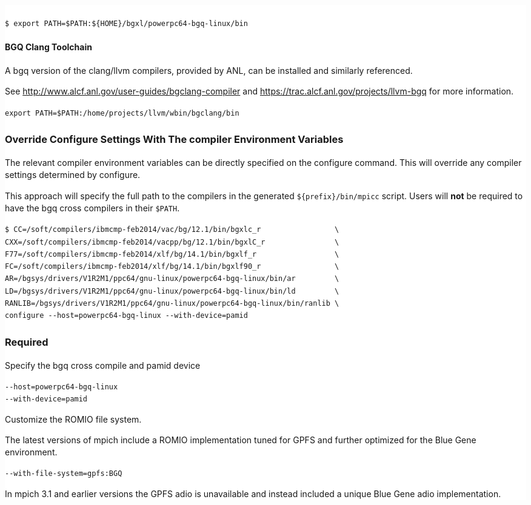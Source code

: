 ```

$ export PATH=$PATH:${HOME}/bgxl/powerpc64-bgq-linux/bin
```

#### BGQ Clang Toolchain

A bgq version of the clang/llvm compilers, provided by ANL, can be
installed and similarly referenced.

See <http://www.alcf.anl.gov/user-guides/bgclang-compiler> and
<https://trac.alcf.anl.gov/projects/llvm-bgq> for more information.

```
export PATH=$PATH:/home/projects/llvm/wbin/bgclang/bin
```

### Override Configure Settings With The compiler Environment Variables

The relevant compiler environment variables can be directly specified on
the configure command. This will override any compiler settings
determined by configure.

This approach will specify the full path to the compilers in the
generated `${prefix}/bin/mpicc` script. Users will **not** be required
to have the bgq cross compilers in their `$PATH`.

```
$ CC=/soft/compilers/ibmcmp-feb2014/vac/bg/12.1/bin/bgxlc_r                 \
CXX=/soft/compilers/ibmcmp-feb2014/vacpp/bg/12.1/bin/bgxlC_r                \
F77=/soft/compilers/ibmcmp-feb2014/xlf/bg/14.1/bin/bgxlf_r                  \
FC=/soft/compilers/ibmcmp-feb2014/xlf/bg/14.1/bin/bgxlf90_r                 \
AR=/bgsys/drivers/V1R2M1/ppc64/gnu-linux/powerpc64-bgq-linux/bin/ar         \
LD=/bgsys/drivers/V1R2M1/ppc64/gnu-linux/powerpc64-bgq-linux/bin/ld         \
RANLIB=/bgsys/drivers/V1R2M1/ppc64/gnu-linux/powerpc64-bgq-linux/bin/ranlib \
configure --host=powerpc64-bgq-linux --with-device=pamid
```

### Required

Specify the bgq cross compile and pamid device

```
--host=powerpc64-bgq-linux
--with-device=pamid
```

Customize the ROMIO file system.

The latest versions of mpich include a ROMIO implementation tuned for
GPFS and further optimized for the Blue Gene environment.

```
--with-file-system=gpfs:BGQ
```

In mpich 3.1 and earlier versions the GPFS adio is unavailable and
instead included a unique Blue Gene adio implementation.
